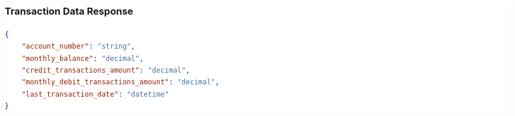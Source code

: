 ### Transaction Data Response
```json
{
    "account_number": "string",
    "monthly_balance": "decimal",
    "credit_transactions_amount": "decimal",
    "monthly_debit_transactions_amount": "decimal",
    "last_transaction_date": "datetime"
}
```